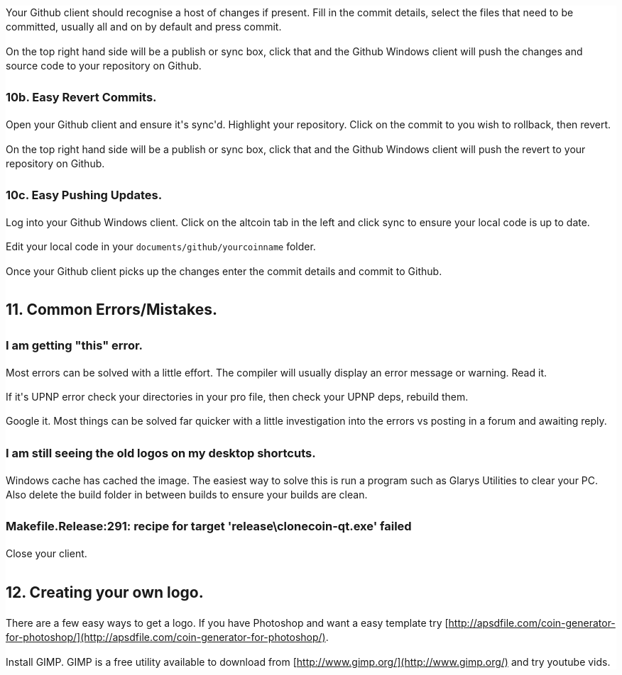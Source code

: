 Your Github client should recognise a host of changes if present. Fill in the commit details, select the files that need to be committed, usually all and on by default and press commit. 

On the top right hand side will be a publish or sync box, click that and the Github Windows client will push the changes and source code to your repository on Github.

### 10b. Easy Revert Commits.

Open your Github client and ensure it's sync'd. Highlight your repository. Click on the commit to you wish to rollback, then revert.

On the top right hand side will be a publish or sync box, click that and the Github Windows client will push the revert to your repository on Github.

### 10c. Easy Pushing Updates.

Log into your Github Windows client. Click on the altcoin tab in the left and click sync to ensure your local code is up to date.

Edit your local code in your ``documents/github/yourcoinname`` folder.

Once your Github client picks up the changes enter the commit details and commit to Github.

## 11. Common Errors/Mistakes.

### I am getting "this" error.

Most errors can be solved with a little effort. The compiler will usually display an error message or warning. Read it.

If it's UPNP error check your directories in your pro file, then check your UPNP deps, rebuild them.

Google it. Most things can be solved far quicker with a little investigation into the errors vs posting in a forum and awaiting reply.

### I am still seeing the old logos on my desktop shortcuts.

Windows cache has cached the image. The easiest way to solve this is run a program such as Glarys Utilities to clear your PC. Also delete the build folder in between builds to ensure your builds are clean.

### Makefile.Release:291: recipe for target 'release\clonecoin-qt.exe' failed

Close your client.


## 12. Creating your own logo.

There are a few easy ways to get a logo. If you have Photoshop and want a easy template try [http://apsdfile.com/coin-generator-for-photoshop/](http://apsdfile.com/coin-generator-for-photoshop/).

Install GIMP. GIMP is a free utility available to download from [http://www.gimp.org/](http://www.gimp.org/) and try youtube vids. 
